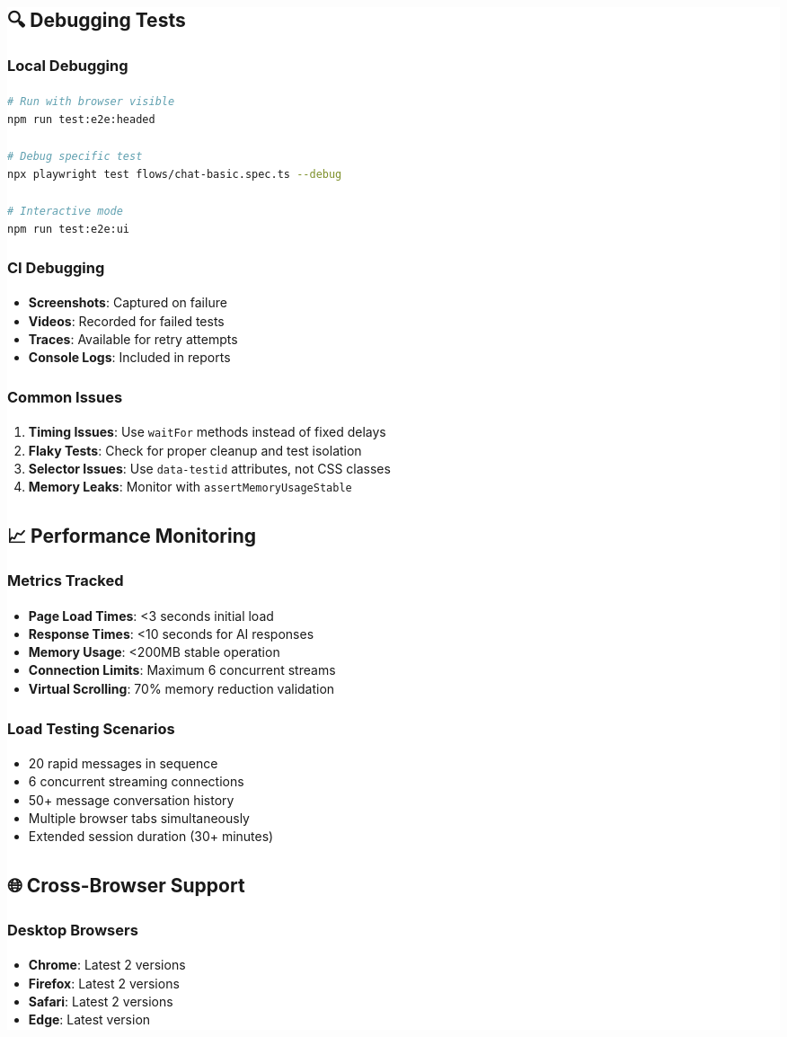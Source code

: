 ## 🔍 Debugging Tests

### Local Debugging
```bash
# Run with browser visible
npm run test:e2e:headed

# Debug specific test
npx playwright test flows/chat-basic.spec.ts --debug

# Interactive mode
npm run test:e2e:ui
```

### CI Debugging
- **Screenshots**: Captured on failure
- **Videos**: Recorded for failed tests
- **Traces**: Available for retry attempts
- **Console Logs**: Included in reports

### Common Issues

1. **Timing Issues**: Use `waitFor` methods instead of fixed delays
2. **Flaky Tests**: Check for proper cleanup and test isolation
3. **Selector Issues**: Use `data-testid` attributes, not CSS classes
4. **Memory Leaks**: Monitor with `assertMemoryUsageStable`

## 📈 Performance Monitoring

### Metrics Tracked
- **Page Load Times**: <3 seconds initial load
- **Response Times**: <10 seconds for AI responses
- **Memory Usage**: <200MB stable operation
- **Connection Limits**: Maximum 6 concurrent streams
- **Virtual Scrolling**: 70% memory reduction validation

### Load Testing Scenarios
- 20 rapid messages in sequence
- 6 concurrent streaming connections
- 50+ message conversation history
- Multiple browser tabs simultaneously
- Extended session duration (30+ minutes)

## 🌐 Cross-Browser Support

### Desktop Browsers
- **Chrome**: Latest 2 versions
- **Firefox**: Latest 2 versions  
- **Safari**: Latest 2 versions
- **Edge**: Latest version
